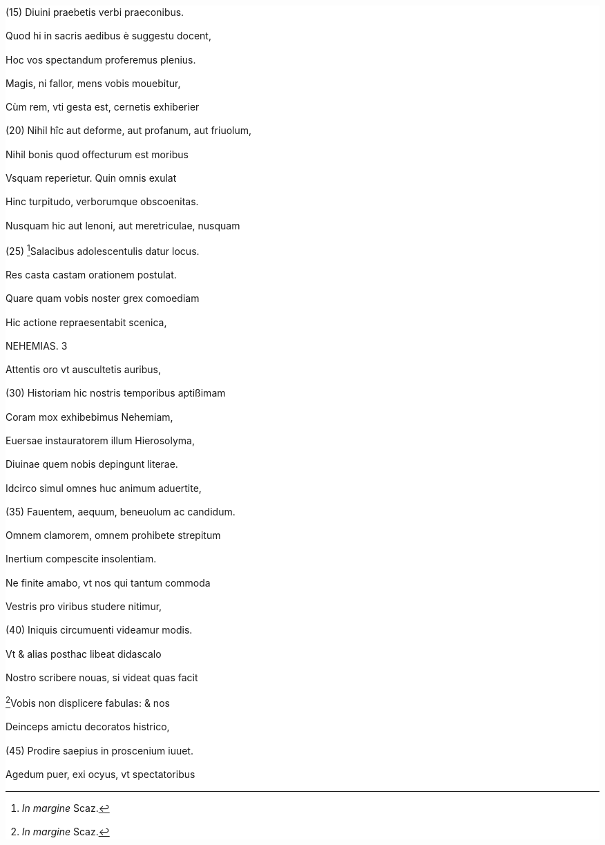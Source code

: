 \(15\) Diuini praebetis verbi praeconibus.

Quod hi in sacris aedibus è suggestu docent,

Hoc vos spectandum proferemus plenius.

Magis, ni fallor, mens vobis mouebitur,

Cùm rem, vti gesta est, cernetis exhiberier

\(20\) Nihil hîc aut deforme, aut profanum, aut friuolum,

Nihil bonis quod offecturum est moribus

Vsquam reperietur. Quin omnis exulat

Hinc turpitudo, verborumque obscoenitas.

Nusquam hic aut lenoni, aut meretriculae, nusquam

\(25\) [^1]Salacibus adolescentulis datur locus.

Res casta castam orationem postulat.

Quare quam vobis noster grex comoediam

Hic actione repraesentabit scenica,

NEHEMIAS. 3

Attentis oro vt auscultetis auribus,

\(30\) Historiam hic nostris temporibus aptißimam

Coram mox exhibebimus Nehemiam,

Euersae instauratorem illum Hierosolyma,

Diuinae quem nobis depingunt literae.

Idcirco simul omnes huc animum aduertite,

\(35\) Fauentem, aequum, beneuolum ac candidum.

Omnem clamorem, omnem prohibete strepitum

Inertium compescite insolentiam.

Ne finite amabo, vt nos qui tantum commoda

Vestris pro viribus studere nitimur,

\(40\) Iniquis circumuenti videamur modis.

Vt & alias posthac libeat didascalo

Nostro scribere nouas, si videat quas facit

[^2]Vobis non displicere fabulas: & nos

Deinceps amictu decoratos histrico,

\(45\) Prodire saepius in proscenium iuuet.

Agedum puer, exi ocyus, vt spectatoribus


[^1]: *In margine* Scaz.
[^2]: *In margine* Scaz.
[^3]: *In margine* Sept.
[^4]: *In margine* Scaz.
[^5]: *In margine* Sept.
[^6]: *In margine* Octo
[^7]: *In margine* Octo.
[^8]: *In margine* Troch
[^9]: *In margine* Octo.
[^10]: *In margine* Octo.
[^11]: *In margine* Octo
[^12]: *In margine* Octo.
[^13]: *In margine* Octo.
[^14]: *In margine* Dimet.
[^15]: *In margine* Octo.
[^16]: *In margine* Iamb. 2.
[^17]: *In margine* Scaz.
[^18]: *In margine* Troch.
[^19]: *In margine* Scaz.
[^20]: *In margine* Sept.
[^21]: *In margine* Sept.
[^22]: *In margine* Sept.
[^23]: *In margine* Scaz.
[^24]: *In margine* Scaz. 2.
[^25]: *In margine* Sept. 2.
[^26]: *In margine* Scaz.
[^27]: *In margine* Sept.
[^28]: *In margine* Dimet.
[^29]: *In margine* Iamb.
[^30]: *In margine* Octo. 2.
[^31]: *In margine* Iamb. 2.
[^32]: *In margine* Octo
[^33]: *In margine* Octo.
[^34]: *In margine* Acatal.
[^35]: *In margine* Octo. 2.
[^36]: *In margine* Scaz.
[^37]: *In margine* Sen. 2.
[^38]: *In margine* Catal.
[^39]: *In margine* Troch. 2.
[^40]: *In margine* Scaz.
[^41]: *In margine* Scaz.
[^42]: *In margine* Octo.
[^43]: *In margine* Troch. 2.
[^44]: *In margine* Troch.
[^45]: *In margine* Scaz.
[^46]: *In margine* Troch.
[^47]: *In margine* Troch
[^48]: *In margine* Troch.
[^49]: *In margine* Scaz.
[^50]: *In margine* Troch.
[^51]: *In margine* Troch.
[^52]: *In margine* Scaz.
[^53]: *In margine* Troch
[^54]: *In margine* Octo.
[^55]: *In margine* Troch
[^56]: *In margine* Acatal.
[^57]: *In margine* Iamb.
[^58]: *In margine* Iamb.
[^59]: *In margine* Acatal.
[^60]: *In margine* Iamb. 5.
[^61]: *In margine* Iamb.
[^62]: *In margine* Octo.
[^63]: *In margine* Octo.
[^64]: *In margine* Octo.
[^65]: *In margine* Acatal.
[^66]: *In margine* Acatal. 2.
[^67]: *In margine* Octo. 2.
[^68]: *In margine* Iamb.
[^69]: *In margine* Octo.
[^70]: *In margine* Acat.
[^71]: *In margine* Octo.
[^72]: *In margine* Catal.
[^73]: *In margine* Troch.
[^74]: *In margine* Troch.
[^75]: *In margine* Octo.
[^76]: *In margine* Octo.
[^77]: *In margine* Octo. 2.
[^78]: *In margine* Catal.
[^79]: *In margine* Troch.
[^80]: *In margine* Senar.
[^81]: *In margine* Scaz.
[^82]: *In margine* Troch.
[^83]: *In margine* Scaz
[^84]: *In margine* Troch.
[^85]: *In margine* Octo.
[^86]: *In margine* Troch.
[^87]: *In margine* Troch.